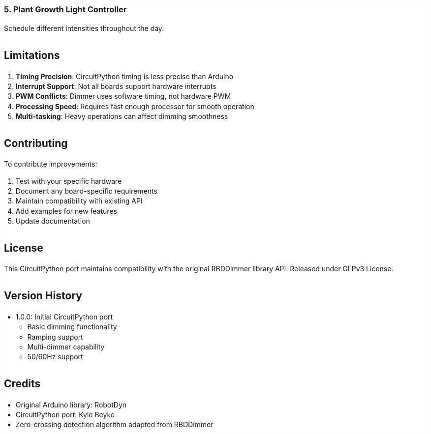 ### 5. Plant Growth Light Controller
Schedule different intensities throughout the day.

## Limitations

1. **Timing Precision**: CircuitPython timing is less precise than Arduino
2. **Interrupt Support**: Not all boards support hardware interrupts
3. **PWM Conflicts**: Dimmer uses software timing, not hardware PWM
4. **Processing Speed**: Requires fast enough processor for smooth operation
5. **Multi-tasking**: Heavy operations can affect dimming smoothness

## Contributing

To contribute improvements:

1. Test with your specific hardware
2. Document any board-specific requirements
3. Maintain compatibility with existing API
4. Add examples for new features
5. Update documentation

## License

This CircuitPython port maintains compatibility with the original RBDDimmer library API.
Released under GLPv3 License.

## Version History

- 1.0.0: Initial CircuitPython port
  - Basic dimming functionality
  - Ramping support
  - Multi-dimmer capability
  - 50/60Hz support

## Credits

- Original Arduino library: RobotDyn
- CircuitPython port: Kyle Beyke
- Zero-crossing detection algorithm adapted from RBDDimmer